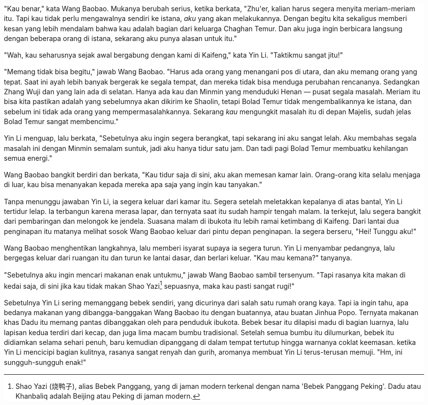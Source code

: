 "Kau benar," kata Wang Baobao. Mukanya berubah serius, ketika berkata, "Zhu'er, kalian harus segera menyita meriam-meriam itu. Tapi kau tidak 
perlu mengawalnya sendiri ke istana, _aku_ yang akan melakukannya. Dengan begitu kita sekaligus memberi kesan yang lebih mendalam bahwa kau adalah 
bagian dari keluarga Chaghan Temur. Dan aku juga ingin berbicara langsung dengan beberapa orang di istana, sekarang aku punya alasan untuk itu."

"Wah, kau seharusnya sejak awal bergabung dengan kami di Kaifeng," kata Yin Li. "Taktikmu sangat jitu!"

"Memang tidak bisa begitu," jawab Wang Baobao. "Harus ada orang yang menangani pos di utara, dan aku memang orang yang tepat. Saat ini ayah lebih 
banyak bergerak ke segala tempat, dan mereka tidak bisa menduga perubahan rencananya. Sedangkan Zhang Wuji dan yang lain ada di selatan. Hanya ada 
kau dan Minmin yang menduduki Henan — pusat segala masalah. Meriam itu bisa kita pastikan adalah yang sebelumnya akan dikirim ke Shaolin, tetapi 
Bolad Temur tidak mengembalikannya ke istana, dan sebelum ini tidak ada orang yang mempermasalahkannya. Sekarang _kau_ mengungkit masalah itu 
di depan Majelis, sudah jelas Bolad Temur sangat membencimu."

Yin Li menguap, lalu berkata, "Sebetulnya aku ingin segera berangkat, tapi sekarang ini aku sangat lelah. Aku membahas segala masalah ini dengan Minmin 
semalam suntuk, jadi aku hanya tidur satu jam. Dan tadi pagi Bolad Temur membuatku kehilangan semua energi."

Wang Baobao bangkit berdiri dan berkata, "Kau tidur saja di sini, aku akan memesan kamar lain. Orang-orang kita selalu menjaga di luar, kau bisa 
menanyakan kepada mereka apa saja yang ingin kau tanyakan."

Tanpa menunggu jawaban Yin Li, ia segera keluar dari kamar itu. Segera setelah meletakkan kepalanya di atas bantal, Yin Li tertidur lelap. Ia terbangun 
karena merasa lapar, dan ternyata saat itu sudah hampir tengah malam. Ia terkejut, lalu segera bangkit dari pembaringan dan melongok ke jendela.
Suasana malam di ibukota itu lebih ramai ketimbang di Kaifeng. Dari lantai dua penginapan itu matanya melihat sosok Wang Baobao keluar dari pintu 
depan penginapan. Ia segera berseru, "Hei! Tunggu aku!"

Wang Baobao menghentikan langkahnya, lalu memberi isyarat supaya ia segera turun. Yin Li menyambar pedangnya, lalu bergegas keluar dari ruangan itu 
dan turun ke lantai dasar, dan berlari keluar. "Kau mau kemana?" tanyanya.

[^bebek-panggang]: Shao Yazi (烧鸭子), alias Bebek Panggang, yang di jaman modern terkenal dengan nama 'Bebek Panggang Peking'. Dadu atau Khanbaliq adalah Beijing atau Peking di jaman modern.

"Sebetulnya aku ingin mencari makanan enak untukmu," jawab Wang Baobao sambil tersenyum. "Tapi rasanya kita makan di kedai saja, di sini jika kau 
tidak makan Shao Yazi[^bebek-panggang] sepuasnya, maka kau pasti sangat rugi!"

Sebetulnya Yin Li sering memanggang bebek sendiri, yang dicurinya dari salah satu rumah orang kaya. Tapi ia ingin tahu, apa bedanya makanan yang 
dibangga-banggakan Wang Baobao itu dengan buatannya, atau buatan Jinhua Popo. Ternyata makanan khas Dadu itu memang pantas dibanggakan oleh para 
penduduk ibukota. Bebek besar itu dilapisi madu di bagian luarnya, lalu lapisan kedua terdiri dari kecap, dan juga lima macam bumbu tradisional. 
Setelah semua bumbu itu dilumurkan, bebek itu didiamkan selama sehari penuh, baru kemudian dipanggang di dalam tempat tertutup hingga warnanya 
coklat keemasan. ketika Yin Li mencicipi bagian kulitnya, rasanya sangat renyah dan gurih, aromanya membuat Yin Li terus-terusan memuji. "Hm, ini 
sungguh-sungguh enak!"


[^huangshang]: Huang Shang (皇上) adalah panggilan umum untuk Kaisar.
[^muhou]: Mu Hou (tradisional 母後, atau disederhanakan 母后) adalah panggilan anak-anak dari keluarga kekaisaran kepada ibu mereka. Jika Sang Ibu hanya seorang selir, umumnya dipanggil Mu Fei (母妃). Panggilan ini juga berlaku bagi istri Kaisar yang manapun, meskipun anak itu bukan anak kandungnya.
[^muqin]: Mu Qin (母亲) adalah panggilan umum bagi anak-anak kepada ibunya.
[^eomeonim]: Eomeonim (어머님) adalah panggilan yang formal dan sopan dari seorang anak kepada ibunya.
[^taizi]: Tai Zi (太子) secara literal diterjemahkan menjadi 'Pangeran', tetapi dalam penerapan hanya dipakai untuk memanggil seorang Putra Mahkota. Pangeran lain biasanya dipanggil Wangzi (王子).
[^emas-murni]: Zhen Jin (真金) secara literal berarti 'emas murni'.
[^xueshan]: Xue Shan (雪山) secara literal berarti 'Gunung Salju'.
[^biaoge]: Biao Ge (表哥) adalah kakak sepupu laki-laki dari pihak ibu. Sebenarnya dari sisi Yin Li, ia seharusnya memanggil Zhang Wuji Tang Ge (堂哥), dan Zhang Wuji yang memanggilnya Biaomei (表妹). Yin Li mengabaikan perbedaan istilah ini.
[^tangge]: Tang Ge (堂哥) adalah kakak sepupu laki-laki dari pihak ayah.
[^chunbing]: Chun Bing (春饼) adalah roti bundar tipis seperti pancake, tetapi dikukus. Nama itu sendiri secara literal berarti 'Roti Musim Semi'.